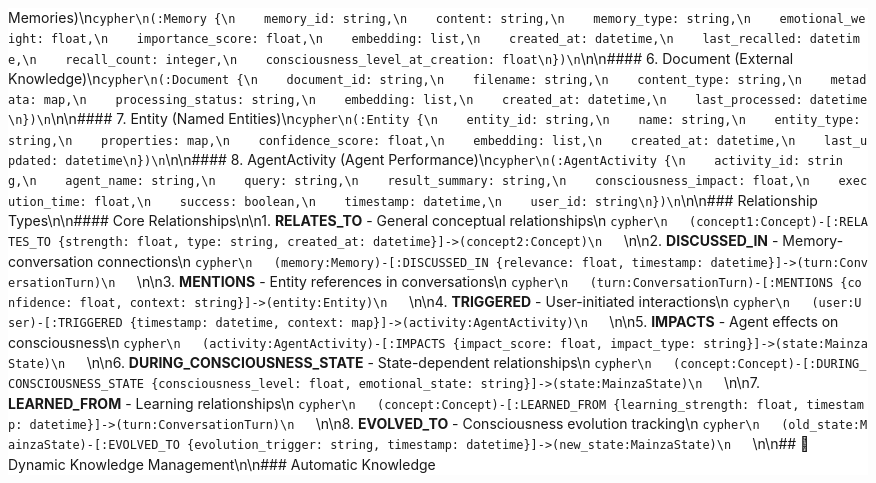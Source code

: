 Memories)\n```cypher\n(:Memory {\n    memory_id: string,\n    content: string,\n    memory_type: string,\n    emotional_weight: float,\n    importance_score: float,\n    embedding: list,\n    created_at: datetime,\n    last_recalled: datetime,\n    recall_count: integer,\n    consciousness_level_at_creation: float\n})\n```\n\n#### 6. Document (External Knowledge)\n```cypher\n(:Document {\n    document_id: string,\n    filename: string,\n    content_type: string,\n    metadata: map,\n    processing_status: string,\n    embedding: list,\n    created_at: datetime,\n    last_processed: datetime\n})\n```\n\n#### 7. Entity (Named Entities)\n```cypher\n(:Entity {\n    entity_id: string,\n    name: string,\n    entity_type: string,\n    properties: map,\n    confidence_score: float,\n    embedding: list,\n    created_at: datetime,\n    last_updated: datetime\n})\n```\n\n#### 8. AgentActivity (Agent Performance)\n```cypher\n(:AgentActivity {\n    activity_id: string,\n    agent_name: string,\n    query: string,\n    result_summary: string,\n    consciousness_impact: float,\n    execution_time: float,\n    success: boolean,\n    timestamp: datetime,\n    user_id: string\n})\n```\n\n### Relationship Types\n\n#### Core Relationships\n\n1. **RELATES_TO** - General conceptual relationships\n   ```cypher\n   (concept1:Concept)-[:RELATES_TO {strength: float, type: string, created_at: datetime}]->(concept2:Concept)\n   ```\n\n2. **DISCUSSED_IN** - Memory-conversation connections\n   ```cypher\n   (memory:Memory)-[:DISCUSSED_IN {relevance: float, timestamp: datetime}]->(turn:ConversationTurn)\n   ```\n\n3. **MENTIONS** - Entity references in conversations\n   ```cypher\n   (turn:ConversationTurn)-[:MENTIONS {confidence: float, context: string}]->(entity:Entity)\n   ```\n\n4. **TRIGGERED** - User-initiated interactions\n   ```cypher\n   (user:User)-[:TRIGGERED {timestamp: datetime, context: map}]->(activity:AgentActivity)\n   ```\n\n5. **IMPACTS** - Agent effects on consciousness\n   ```cypher\n   (activity:AgentActivity)-[:IMPACTS {impact_score: float, impact_type: string}]->(state:MainzaState)\n   ```\n\n6. **DURING_CONSCIOUSNESS_STATE** - State-dependent relationships\n   ```cypher\n   (concept:Concept)-[:DURING_CONSCIOUSNESS_STATE {consciousness_level: float, emotional_state: string}]->(state:MainzaState)\n   ```\n\n7. **LEARNED_FROM** - Learning relationships\n   ```cypher\n   (concept:Concept)-[:LEARNED_FROM {learning_strength: float, timestamp: datetime}]->(turn:ConversationTurn)\n   ```\n\n8. **EVOLVED_TO** - Consciousness evolution tracking\n   ```cypher\n   (old_state:MainzaState)-[:EVOLVED_TO {evolution_trigger: string, timestamp: datetime}]->(new_state:MainzaState)\n   ```\n\n## 🔧 Dynamic Knowledge Management\n\n### Automatic Knowledge